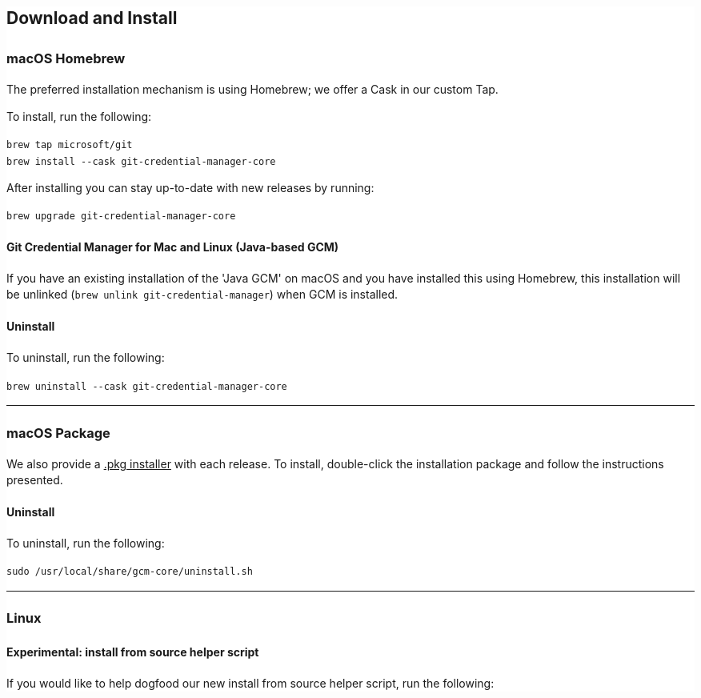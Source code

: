## Download and Install

### macOS Homebrew

The preferred installation mechanism is using Homebrew; we offer a Cask in our custom Tap.

To install, run the following:

```shell
brew tap microsoft/git
brew install --cask git-credential-manager-core
```

After installing you can stay up-to-date with new releases by running:

```shell
brew upgrade git-credential-manager-core
```

#### Git Credential Manager for Mac and Linux (Java-based GCM)

If you have an existing installation of the 'Java GCM' on macOS and you have installed this using Homebrew, this installation will be unlinked (`brew unlink git-credential-manager`) when GCM is installed.

#### Uninstall

To uninstall, run the following:

```shell
brew uninstall --cask git-credential-manager-core
```

---

### macOS Package

We also provide a [.pkg installer](https://github.com/GitCredentialManager/git-credential-manager/releases/latest) with each release. To install, double-click the installation package and follow the instructions presented.

#### Uninstall

To uninstall, run the following:

```shell
sudo /usr/local/share/gcm-core/uninstall.sh
```

---

### Linux

#### Experimental: install from source helper script

If you would like to help dogfood our new install from source helper script,
run the following:
